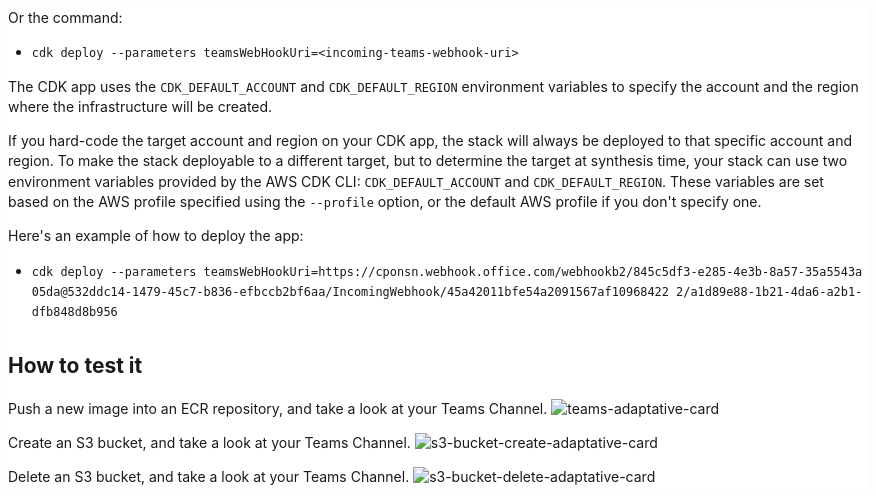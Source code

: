 Or the command:
- ``cdk deploy --parameters teamsWebHookUri=<incoming-teams-webhook-uri>``
  
The CDK app uses the ``CDK_DEFAULT_ACCOUNT`` and ``CDK_DEFAULT_REGION`` environment variables to specify the account and the region where the infrastructure will be created.

If you hard-code the target account and region on your CDK app, the stack will always be deployed to that specific account and region.
To make the stack deployable to a different target, but to determine the target at synthesis time, your stack can use two environment variables provided by the AWS CDK CLI: ``CDK_DEFAULT_ACCOUNT`` and ``CDK_DEFAULT_REGION``. These variables are set based on the AWS profile specified using the ``--profile`` option, or the default AWS profile if you don't specify one.

Here's an example of how to deploy the app:

- ``cdk deploy --parameters teamsWebHookUri=https://cponsn.webhook.office.com/webhookb2/845c5df3-e285-4e3b-8a57-35a5543a05da@532ddc14-1479-45c7-b836-efbccb2bf6aa/IncomingWebhook/45a42011bfe54a2091567af10968422 2/a1d89e88-1b21-4da6-a2b1-dfb848d8b956``

## **How to test it**

Push a new image into an ECR repository, and take a look at your Teams Channel.
![teams-adaptative-card](/img/teams-adaptative-card.png)

Create an S3 bucket, and take a look at your Teams Channel.
![s3-bucket-create-adaptative-card](/img/s3-bucket-create-adaptative-card.png)

Delete an S3 bucket, and take a look at your Teams Channel.
![s3-bucket-delete-adaptative-card](/img/s3-bucket-delete-adaptative-card.png)


